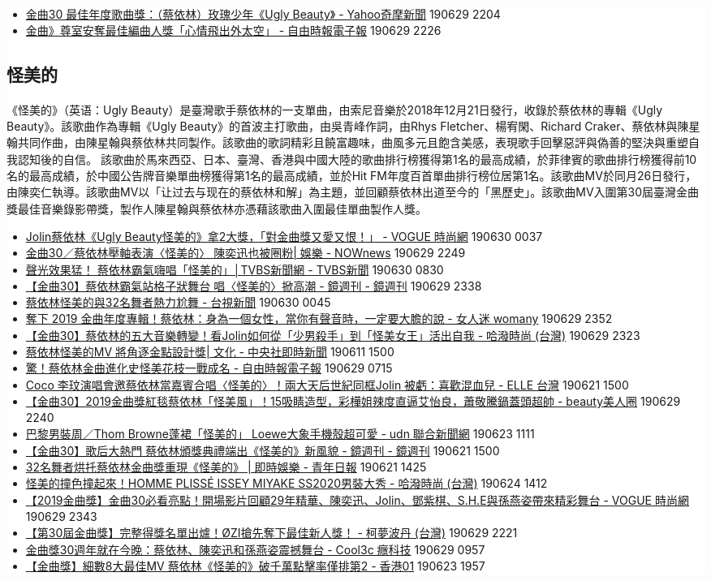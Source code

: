 - [金曲30 最佳年度歌曲獎：（蔡依林）玫瑰少年《Ugly Beauty》 - Yahoo奇摩新聞](https://tw.news.yahoo.com/%E9%87%91%E6%9B%B230-%E6%9C%80%E4%BD%B3%E5%B9%B4%E5%BA%A6%E6%AD%8C%E6%9B%B2%E7%8D%8E-%E8%94%A1%E4%BE%9D%E6%9E%97-%E7%8E%AB%E7%91%B0%E5%B0%91%E5%B9%B4-ugly-140425538.html "金曲30 最佳年度歌曲獎：（蔡依林）玫瑰少年《Ugly Beauty》 - Yahoo奇摩新聞") 190629 2204
- [金曲》尊室安奪最佳編曲人獎「心情飛出外太空」 - 自由時報電子報](https://ent.ltn.com.tw/news/breakingnews/2837872 "金曲》尊室安奪最佳編曲人獎「心情飛出外太空」 - 自由時報電子報") 190629 2226

## 怪美的

《怪美的》（英语：Ugly Beauty）是臺灣歌手蔡依林的一支單曲，由索尼音樂於2018年12月21日發行，收錄於蔡依林的專輯《Ugly Beauty》。該歌曲作為專輯《Ugly Beauty》的首波主打歌曲，由吳青峰作詞，由Rhys Fletcher、楊宥閑、Richard Craker、蔡依林與陳星翰共同作曲，由陳星翰與蔡依林共同製作。該歌曲的歌詞精彩且饒富趣味，曲風多元且飽含美感，表現歌手回擊惡評與偽善的堅決與重塑自我認知後的自信。
該歌曲於馬來西亞、日本、臺灣、香港與中國大陸的歌曲排行榜獲得第1名的最高成績，於菲律賓的歌曲排行榜獲得前10名的最高成績，於中國公告牌音樂單曲榜獲得第1名的最高成績，並於Hit FM年度百首單曲排行榜位居第1名。該歌曲MV於同月26日發行，由陳奕仁執導。該歌曲MV以「让过去与现在的蔡依林和解」為主題，並回顧蔡依林出道至今的「黑歷史」。該歌曲MV入圍第30屆臺灣金曲獎最佳音樂錄影帶獎，製作人陳星翰與蔡依林亦憑藉該歌曲入圍最佳單曲製作人獎。
- [Jolin蔡依林《Ugly Beauty怪美的》拿2大獎，「對金曲獎又愛又恨！」 - VOGUE 時尚網](https://www.vogue.com.tw/feature/celebritynews/content-48119.html "Jolin蔡依林《Ugly Beauty怪美的》拿2大獎，「對金曲獎又愛又恨！」 - VOGUE 時尚網") 190630 0037
- [金曲30／蔡依林壓軸表演〈怪美的〉 陳奕迅也被圈粉| 娛樂 - NOWnews](https://www.nownews.com/news/20190629/3472506/ "金曲30／蔡依林壓軸表演〈怪美的〉 陳奕迅也被圈粉| 娛樂 - NOWnews") 190629 2249
- [聲光效果猛！ 蔡依林霸氣嗨唱「怪美的」│TVBS新聞網 - TVBS新聞](https://news.tvbs.com.tw/entertainment/1157963 "聲光效果猛！ 蔡依林霸氣嗨唱「怪美的」│TVBS新聞網 - TVBS新聞") 190630 0830
- [【金曲30】蔡依林霸氣站格子狀舞台 唱〈怪美的〉掀高潮 - 鏡週刊 - 鏡週刊](https://www.mirrormedia.mg/story/20190629ent026 "【金曲30】蔡依林霸氣站格子狀舞台 唱〈怪美的〉掀高潮 - 鏡週刊 - 鏡週刊") 190629 2338
- [蔡依林怪美的與32名舞者熱力尬舞 - 台視新聞](https://www.ttv.com.tw/news/view/10806290020400N/579 "蔡依林怪美的與32名舞者熱力尬舞 - 台視新聞") 190630 0045
- [奪下 2019 金曲年度專輯！蔡依林：身為一個女性，當你有聲音時，一定要大膽的說 - 女人迷 womany](https://womany.net/read/article/19916 "奪下 2019 金曲年度專輯！蔡依林：身為一個女性，當你有聲音時，一定要大膽的說 - 女人迷 womany") 190629 2352
- [【金曲30】蔡依林的五大音樂轉變！看Jolin如何從「少男殺手」到「怪美女王」活出自我 - 哈潑時尚 (台灣)](https://www.harpersbazaar.com/tw/celebrity/celebritynews/g28128190/jolin-tsai-five-transformation/ "【金曲30】蔡依林的五大音樂轉變！看Jolin如何從「少男殺手」到「怪美女王」活出自我 - 哈潑時尚 (台灣)") 190629 2323
- [蔡依林怪美的MV 將角逐金點設計獎| 文化 - 中央社即時新聞](https://www.cna.com.tw/news/acul/201906110246.aspx "蔡依林怪美的MV 將角逐金點設計獎| 文化 - 中央社即時新聞") 190611 1500
- [驚！蔡依林金曲進化史怪美花枝一戰成名 - 自由時報電子報](https://ent.ltn.com.tw/news/breakingnews/2837110 "驚！蔡依林金曲進化史怪美花枝一戰成名 - 自由時報電子報") 190629 0715
- [Coco 李玟演唱會邀蔡依林當嘉賓合唱〈怪美的〉！兩大天后世紀同框Jolin 被虧：喜歡混血兒 - ELLE 台灣](https://www.elle.com/tw/entertainment/gossip/g28136517/coco-lee-concert/ "Coco 李玟演唱會邀蔡依林當嘉賓合唱〈怪美的〉！兩大天后世紀同框Jolin 被虧：喜歡混血兒 - ELLE 台灣") 190621 1500
- [【金曲30】2019金曲獎紅毯蔡依林「怪美風」！15吸睛造型，彩樺姐辣度直逼艾怡良，蕭敬騰鍋蓋頭超帥 - beauty美人圈](https://www.beauty321.com/post/25421 "【金曲30】2019金曲獎紅毯蔡依林「怪美風」！15吸睛造型，彩樺姐辣度直逼艾怡良，蕭敬騰鍋蓋頭超帥 - beauty美人圈") 190629 2240
- [巴黎男裝周／Thom Browne蓬裙「怪美的」 Loewe大象手機殼超可愛 - udn 聯合新聞網](https://udn.com/news/story/7270/3887823 "巴黎男裝周／Thom Browne蓬裙「怪美的」 Loewe大象手機殼超可愛 - udn 聯合新聞網") 190623 1111
- [【金曲30】歌后大熱門 蔡依林頒獎典禮端出《怪美的》新風貌 - 鏡週刊 - 鏡週刊](https://www.mirrormedia.mg/story/20190621ent025 "【金曲30】歌后大熱門 蔡依林頒獎典禮端出《怪美的》新風貌 - 鏡週刊 - 鏡週刊") 190621 1500
- [32名舞者烘托蔡依林金曲獎重現《怪美的》 | 即時娛樂 - 青年日報](https://www.ydn.com.tw/News/341062 "32名舞者烘托蔡依林金曲獎重現《怪美的》 | 即時娛樂 - 青年日報") 190621 1425
- [怪美的撞色撞起來！HOMME PLISSÉ ISSEY MIYAKE SS2020男裝大秀 - 哈潑時尚 (台灣)](https://www.harpersbazaar.com/tw/fashion/news/a28159693/homme-plisse-issey-miyake-ss2020/ "怪美的撞色撞起來！HOMME PLISSÉ ISSEY MIYAKE SS2020男裝大秀 - 哈潑時尚 (台灣)") 190624 1412
- [【2019金曲獎】金曲30必看亮點！開場影片回顧29年精華、陳奕迅、Jolin、鄧紫棋、S.H.E與孫燕姿帶來精彩舞台 - VOGUE 時尚網](https://www.vogue.com.tw/feature/entertainment/content-48116.html "【2019金曲獎】金曲30必看亮點！開場影片回顧29年精華、陳奕迅、Jolin、鄧紫棋、S.H.E與孫燕姿帶來精彩舞台 - VOGUE 時尚網") 190629 2343
- [【第30屆金曲獎】完整得獎名單出爐！ØZI搶先奪下最佳新人獎！ - 柯夢波丹 (台灣)](https://www.cosmopolitan.com/tw/entertainment/celebrity-gossip/g28227482/30th-golden-melody-awards-winner/ "【第30屆金曲獎】完整得獎名單出爐！ØZI搶先奪下最佳新人獎！ - 柯夢波丹 (台灣)") 190629 2221
- [金曲獎30週年就在今晚：蔡依林、陳奕迅和孫燕姿震撼舞台 - Cool3c 癮科技](https://www.cool3c.com/article/145316 "金曲獎30週年就在今晚：蔡依林、陳奕迅和孫燕姿震撼舞台 - Cool3c 癮科技") 190629 0957
- [【金曲獎】細數8大最佳MV 蔡依林《怪美的》破千萬點擊率僅排第2 - 香港01](https://www.hk01.com/%E6%A8%82%E5%A3%87%E5%AF%A6%E6%B3%81/338912/%E9%87%91%E6%9B%B2%E7%8D%8E-%E7%B4%B0%E6%95%B88%E5%A4%A7%E6%9C%80%E4%BD%B3mv-%E8%94%A1%E4%BE%9D%E6%9E%97-%E6%80%AA%E7%BE%8E%E7%9A%84-%E7%A0%B4%E5%8D%83%E8%90%AC%E9%BB%9E%E6%93%8A%E7%8E%87%E5%83%85%E6%8E%92%E7%AC%AC2 "【金曲獎】細數8大最佳MV 蔡依林《怪美的》破千萬點擊率僅排第2 - 香港01") 190623 1957